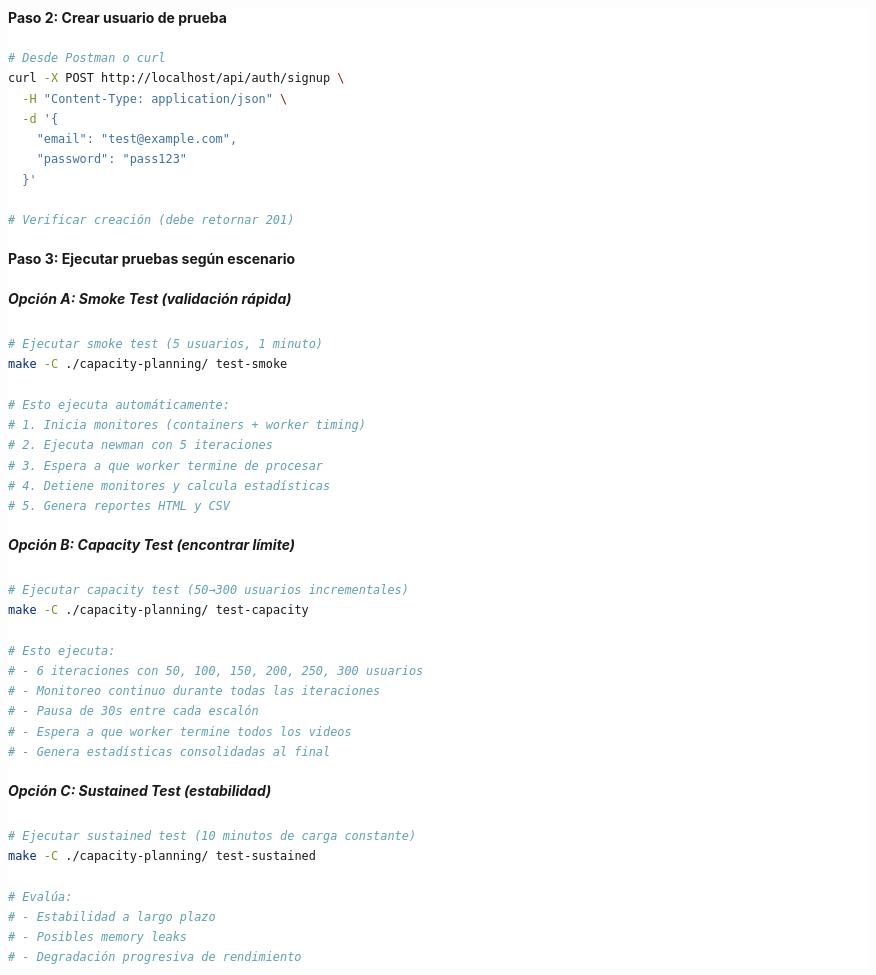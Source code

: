#### Paso 2: Crear usuario de prueba

```bash
# Desde Postman o curl
curl -X POST http://localhost/api/auth/signup \
  -H "Content-Type: application/json" \
  -d '{
    "email": "test@example.com",
    "password": "pass123"
  }'

# Verificar creación (debe retornar 201)
```

#### Paso 3: Ejecutar pruebas según escenario

##### Opción A: Smoke Test (validación rápida)

```bash
# Ejecutar smoke test (5 usuarios, 1 minuto)
make -C ./capacity-planning/ test-smoke

# Esto ejecuta automáticamente:
# 1. Inicia monitores (containers + worker timing)
# 2. Ejecuta newman con 5 iteraciones
# 3. Espera a que worker termine de procesar
# 4. Detiene monitores y calcula estadísticas
# 5. Genera reportes HTML y CSV
```

##### Opción B: Capacity Test (encontrar límite)

```bash
# Ejecutar capacity test (50→300 usuarios incrementales)
make -C ./capacity-planning/ test-capacity

# Esto ejecuta:
# - 6 iteraciones con 50, 100, 150, 200, 250, 300 usuarios
# - Monitoreo continuo durante todas las iteraciones
# - Pausa de 30s entre cada escalón
# - Espera a que worker termine todos los videos
# - Genera estadísticas consolidadas al final
```

##### Opción C: Sustained Test (estabilidad)

```bash
# Ejecutar sustained test (10 minutos de carga constante)
make -C ./capacity-planning/ test-sustained

# Evalúa:
# - Estabilidad a largo plazo
# - Posibles memory leaks
# - Degradación progresiva de rendimiento
```
